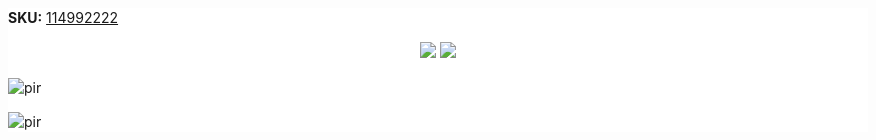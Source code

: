 **SKU:** [114992222](https://www.seeedstudio.com/Solar-Radiation-Shield-for-Outdoor-Sensor-Protection-A10-p-4601.html)

<div align="center">
  <img src="https://files.seeedstudio.com/wiki/SenseCAP/SenseCAP_Sensor_Probes_Product_Catalogue/Picture27.png" width="600"/>
  <img src="https://files.seeedstudio.com/wiki/SenseCAP/SenseCAP_Sensor_Probes_Product_Catalogue/Picture28.png" width="600"/>
</div>

<p style={{textAlign: 'center'}}><img src="https://files.seeedstudio.com/wiki/SenseCAP/SenseCAP_Sensor_Probes_Product_Catalogue/Picture49.png" alt="pir" width={600} height="auto" /></p>

<p style={{textAlign: 'center'}}><img src="https://files.seeedstudio.com/wiki/SenseCAP/SenseCAP_Sensor_Probes_Product_Catalogue/Picture50.png" alt="pir" width={600} height="auto" /></p>


